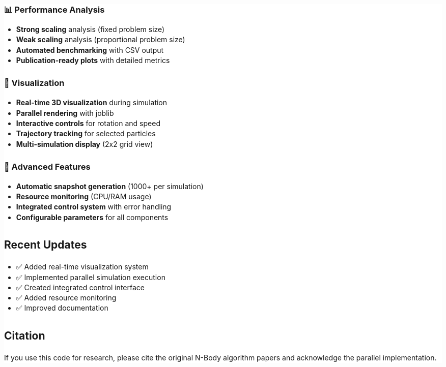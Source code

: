 ### 📊 Performance Analysis
- **Strong scaling** analysis (fixed problem size)
- **Weak scaling** analysis (proportional problem size)
- **Automated benchmarking** with CSV output
- **Publication-ready plots** with detailed metrics

### 🎨 Visualization
- **Real-time 3D visualization** during simulation
- **Parallel rendering** with joblib
- **Interactive controls** for rotation and speed
- **Trajectory tracking** for selected particles
- **Multi-simulation display** (2x2 grid view)

### 🔧 Advanced Features
- **Automatic snapshot generation** (1000+ per simulation)
- **Resource monitoring** (CPU/RAM usage)
- **Integrated control system** with error handling
- **Configurable parameters** for all components

## Recent Updates

- ✅ Added real-time visualization system
- ✅ Implemented parallel simulation execution
- ✅ Created integrated control interface
- ✅ Added resource monitoring
- ✅ Improved documentation

## Citation

If you use this code for research, please cite the original N-Body algorithm papers and acknowledge the parallel implementation. 
